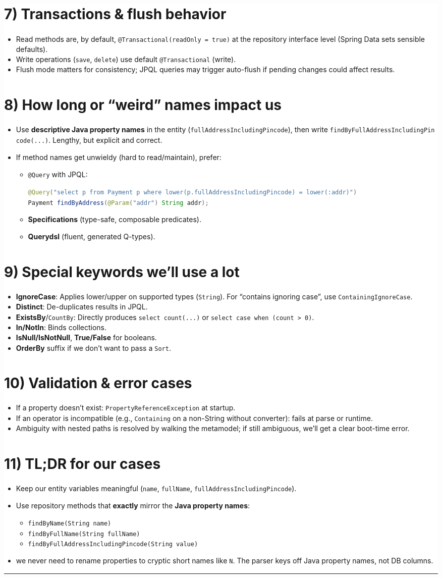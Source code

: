 # 7) Transactions & flush behavior

* Read methods are, by default, `@Transactional(readOnly = true)` at the repository interface level (Spring Data sets sensible defaults).
* Write operations (`save`, `delete`) use default `@Transactional` (write).
* Flush mode matters for consistency; JPQL queries may trigger auto-flush if pending changes could affect results.

# 8) How long or “weird” names impact us

* Use **descriptive Java property names** in the entity (`fullAddressIncludingPincode`), then write `findByFullAddressIncludingPincode(...)`. Lengthy, but explicit and correct.
* If method names get unwieldy (hard to read/maintain), prefer:

  * `@Query` with JPQL:

    ```java
    @Query("select p from Payment p where lower(p.fullAddressIncludingPincode) = lower(:addr)")
    Payment findByAddress(@Param("addr") String addr);
    ```
  * **Specifications** (type-safe, composable predicates).
  * **Querydsl** (fluent, generated Q-types).

# 9) Special keywords we’ll use a lot

* **IgnoreCase**: Applies lower/upper on supported types (`String`). For “contains ignoring case”, use `ContainingIgnoreCase`.
* **Distinct**: De-duplicates results in JPQL.
* **ExistsBy**/`CountBy`: Directly produces `select count(...)` or `select case when (count > 0)`.
* **In/NotIn**: Binds collections.
* **IsNull/IsNotNull**, **True/False** for booleans.
* **OrderBy** suffix if we don’t want to pass a `Sort`.

# 10) Validation & error cases

* If a property doesn’t exist: `PropertyReferenceException` at startup.
* If an operator is incompatible (e.g., `Containing` on a non-String without converter): fails at parse or runtime.
* Ambiguity with nested paths is resolved by walking the metamodel; if still ambiguous, we’ll get a clear boot-time error.

# 11) TL;DR for our cases

* Keep our entity variables meaningful (`name`, `fullName`, `fullAddressIncludingPincode`).
* Use repository methods that **exactly** mirror the **Java property names**:

  * `findByName(String name)`
  * `findByFullName(String fullName)`
  * `findByFullAddressIncludingPincode(String value)`
* we never need to rename properties to cryptic short names like `N`. The parser keys off Java property names, not DB columns.

---